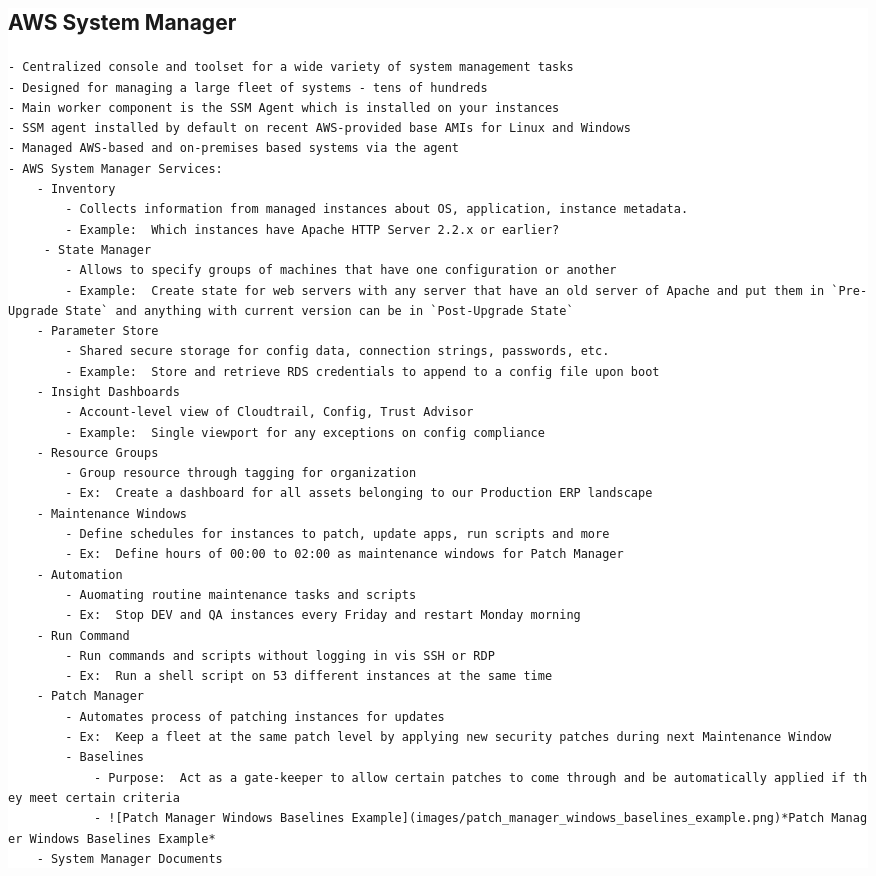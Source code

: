 ## AWS System Manager 
    - Centralized console and toolset for a wide variety of system management tasks
    - Designed for managing a large fleet of systems - tens of hundreds
    - Main worker component is the SSM Agent which is installed on your instances 
    - SSM agent installed by default on recent AWS-provided base AMIs for Linux and Windows
    - Managed AWS-based and on-premises based systems via the agent
    - AWS System Manager Services:
        - Inventory
            - Collects information from managed instances about OS, application, instance metadata.
            - Example:  Which instances have Apache HTTP Server 2.2.x or earlier?
         - State Manager
            - Allows to specify groups of machines that have one configuration or another 
            - Example:  Create state for web servers with any server that have an old server of Apache and put them in `Pre-Upgrade State` and anything with current version can be in `Post-Upgrade State`
        - Parameter Store
            - Shared secure storage for config data, connection strings, passwords, etc. 
            - Example:  Store and retrieve RDS credentials to append to a config file upon boot
        - Insight Dashboards
            - Account-level view of Cloudtrail, Config, Trust Advisor 
            - Example:  Single viewport for any exceptions on config compliance
        - Resource Groups
            - Group resource through tagging for organization
            - Ex:  Create a dashboard for all assets belonging to our Production ERP landscape
        - Maintenance Windows
            - Define schedules for instances to patch, update apps, run scripts and more
            - Ex:  Define hours of 00:00 to 02:00 as maintenance windows for Patch Manager
        - Automation
            - Auomating routine maintenance tasks and scripts
            - Ex:  Stop DEV and QA instances every Friday and restart Monday morning
        - Run Command
            - Run commands and scripts without logging in vis SSH or RDP
            - Ex:  Run a shell script on 53 different instances at the same time
        - Patch Manager
            - Automates process of patching instances for updates
            - Ex:  Keep a fleet at the same patch level by applying new security patches during next Maintenance Window
            - Baselines
                - Purpose:  Act as a gate-keeper to allow certain patches to come through and be automatically applied if they meet certain criteria
                - ![Patch Manager Windows Baselines Example](images/patch_manager_windows_baselines_example.png)*Patch Manager Windows Baselines Example*
        - System Manager Documents